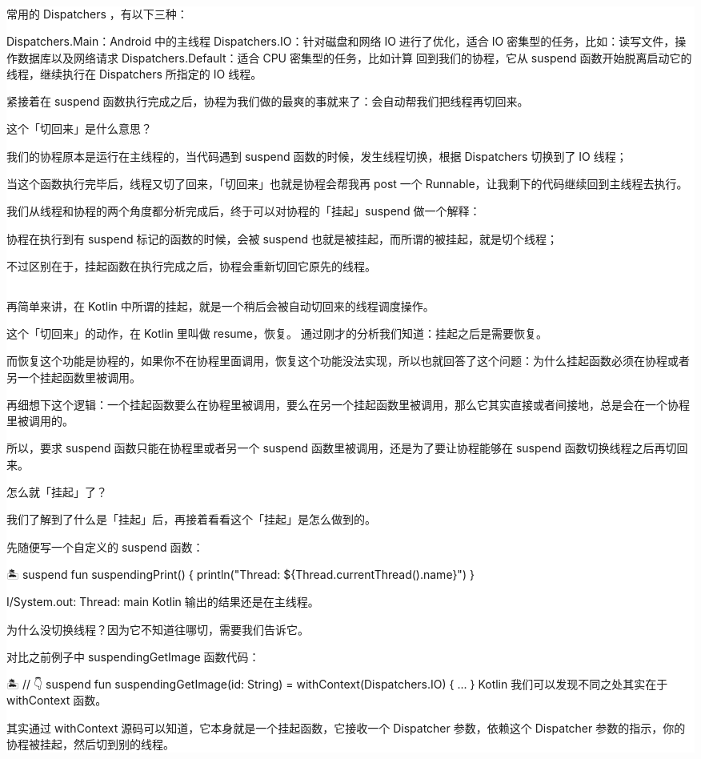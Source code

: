 常用的 Dispatchers ，有以下三种：

Dispatchers.Main：Android 中的主线程
Dispatchers.IO：针对磁盘和网络 IO 进行了优化，适合 IO 密集型的任务，比如：读写文件，操作数据库以及网络请求
Dispatchers.Default：适合 CPU 密集型的任务，比如计算
回到我们的协程，它从 suspend 函数开始脱离启动它的线程，继续执行在 Dispatchers 所指定的 IO 线程。

紧接着在 suspend 函数执行完成之后，协程为我们做的最爽的事就来了：会自动帮我们把线程再切回来。

这个「切回来」是什么意思？

我们的协程原本是运行在主线程的，当代码遇到 suspend 函数的时候，发生线程切换，根据 Dispatchers 切换到了 IO 线程；

当这个函数执行完毕后，线程又切了回来，「切回来」也就是协程会帮我再 post 一个 Runnable，让我剩下的代码继续回到主线程去执行。

我们从线程和协程的两个角度都分析完成后，终于可以对协程的「挂起」suspend 做一个解释：

协程在执行到有 suspend 标记的函数的时候，会被 suspend 也就是被挂起，而所谓的被挂起，就是切个线程；

不过区别在于，挂起函数在执行完成之后，协程会重新切回它原先的线程。
##
再简单来讲，在 Kotlin 中所谓的挂起，就是一个稍后会被自动切回来的线程调度操作。

这个「切回来」的动作，在 Kotlin 里叫做 resume，恢复。
通过刚才的分析我们知道：挂起之后是需要恢复。

而恢复这个功能是协程的，如果你不在协程里面调用，恢复这个功能没法实现，所以也就回答了这个问题：为什么挂起函数必须在协程或者另一个挂起函数里被调用。

再细想下这个逻辑：一个挂起函数要么在协程里被调用，要么在另一个挂起函数里被调用，那么它其实直接或者间接地，总是会在一个协程里被调用的。

所以，要求 suspend 函数只能在协程里或者另一个 suspend 函数里被调用，还是为了要让协程能够在 suspend 函数切换线程之后再切回来。

怎么就「挂起」了？

我们了解到了什么是「挂起」后，再接着看看这个「挂起」是怎么做到的。

先随便写一个自定义的 suspend 函数：

🏝️
suspend fun suspendingPrint() {
println(&quot;Thread: ${Thread.currentThread().name}&quot;)
}

I/System.out: Thread: main
Kotlin
输出的结果还是在主线程。

为什么没切换线程？因为它不知道往哪切，需要我们告诉它。

对比之前例子中 suspendingGetImage 函数代码：

🏝️
//                                               👇
suspend fun suspendingGetImage(id: String) = withContext(Dispatchers.IO) {
...
}
Kotlin
我们可以发现不同之处其实在于 withContext 函数。

其实通过 withContext 源码可以知道，它本身就是一个挂起函数，它接收一个 Dispatcher 参数，依赖这个 Dispatcher 参数的指示，你的协程被挂起，然后切到别的线程。
